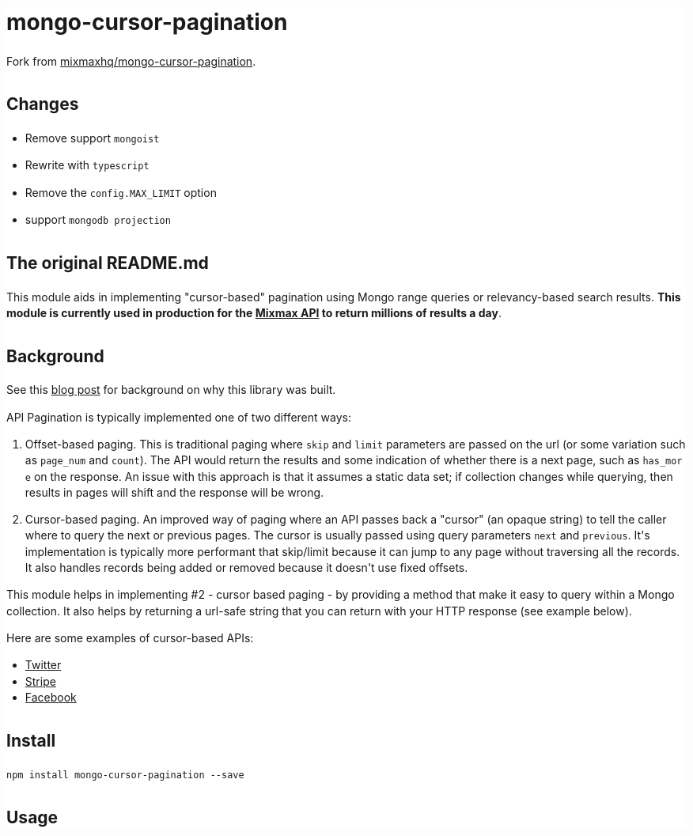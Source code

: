 # mongo-cursor-pagination

Fork from [mixmaxhq/mongo-cursor-pagination](https://github.com/mixmaxhq/mongo-cursor-pagination.).

## Changes

- Remove support `mongoist`

- Rewrite with `typescript`

- Remove the `config.MAX_LIMIT` option

- support `mongodb projection`

## The original README.md

This module aids in implementing "cursor-based" pagination using Mongo range queries or relevancy-based search results. **This module is currently used in production for the [Mixmax API](https://developer.mixmax.com) to return millions of results a day**.

## Background

See this [blog post](https://mixmax.com/blog/api-paging-built-the-right-way) for background on why this library was built.

API Pagination is typically implemented one of two different ways:

1. Offset-based paging. This is traditional paging where `skip` and `limit` parameters are passed on the url (or some variation such as `page_num` and `count`). The API would return the results and some indication of whether there is a next page, such as `has_more` on the response. An issue with this approach is that it assumes a static data set; if collection changes while querying, then results in pages will shift and the response will be wrong.

2. Cursor-based paging. An improved way of paging where an API passes back a "cursor" (an opaque string) to tell the caller where to query the next or previous pages. The cursor is usually passed using query parameters `next` and `previous`. It's implementation is typically more performant that skip/limit because it can jump to any page without traversing all the records. It also handles records being added or removed because it doesn't use fixed offsets.

This module helps in implementing #2 - cursor based paging - by providing a method that make it easy to query within a Mongo collection. It also helps by returning a url-safe string that you can return with your HTTP response (see example below).

Here are some examples of cursor-based APIs:

- [Twitter](https://dev.twitter.com/overview/api/cursoring)
- [Stripe](https://stripe.com/docs/api#pagination-starting_after)
- [Facebook](https://developers.facebook.com/docs/graph-api/using-graph-api/#cursors)

## Install

`npm install mongo-cursor-pagination --save`

## Usage
